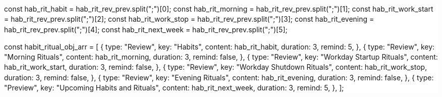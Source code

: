 const hab_rit_habit = hab_rit_rev_prev.split(";")[0];
const hab_rit_morning = hab_rit_rev_prev.split(";")[1];
const hab_rit_work_start = hab_rit_rev_prev.split(";")[2];
const hab_rit_work_stop = hab_rit_rev_prev.split(";")[3];
const hab_rit_evening = hab_rit_rev_prev.split(";")[4];
const hab_rit_next_week = hab_rit_rev_prev.split(";")[5];

const habit_ritual_obj_arr = [
  {
    type: "Review",
    key: "Habits",
    content: hab_rit_habit,
    duration: 3,
    remind: 5,
  },
  {
    type: "Review",
    key: "Morning Rituals",
    content: hab_rit_morning,
    duration: 3,
    remind: false,
  },
  {
    type: "Review",
    key: "Workday Startup Rituals",
    content: hab_rit_work_start,
    duration: 3,
    remind: false,
  },
  {
    type: "Review",
    key: "Workday Shutdown Rituals",
    content: hab_rit_work_stop,
    duration: 3,
    remind: false,
  },
  {
    type: "Review",
    key: "Evening Rituals",
    content: hab_rit_evening,
    duration: 3,
    remind: false,
  },
  {
    type: "Preview",
    key: "Upcoming Habits and Rituals",
    content: hab_rit_next_week,
    duration: 3,
    remind: 5,
  },
];
